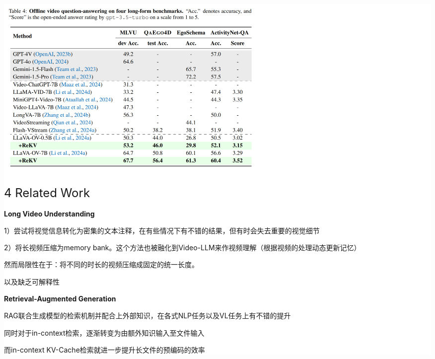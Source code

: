 <img src="../论文阅读笔记/img/ReKV(4).png" alt="ReKV(4)" style="zoom:50%;" />



<font size=5>4 Related Work</font>

**Long Video Understanding**

1）尝试将视觉信息转化为密集的文本注释，在有些情况下有不错的结果，但有时会失去重要的视觉细节

2）将长视频压缩为memory bank。这个方法也被融化到Video-LLM来作视频理解（根据视频的处理动态更新记忆）

然而局限性在于：将不同的时长的视频压缩成固定的统一长度。

以及缺乏可解释性



**Retrieval-Augmented Generation**

RAG联合生成模型的检索机制并配合上外部知识，在各式NLP任务以及VL任务上有不错的提升

同时对于in-context检索，逐渐转变为由额外知识输入至文件输入

而in-context KV-Cache检索就进一步提升长文件的预编码的效率




